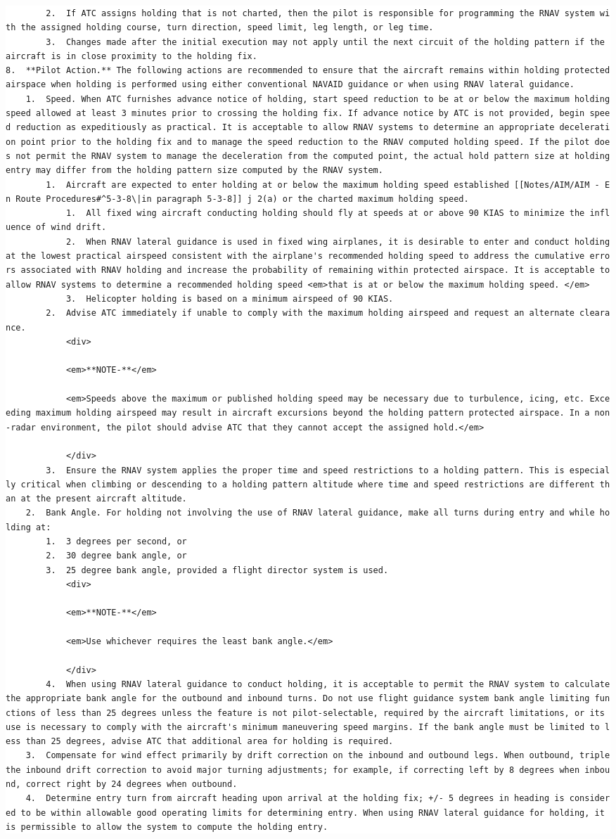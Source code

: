             2.  If ATC assigns holding that is not charted, then the pilot is responsible for programming the RNAV system with the assigned holding course, turn direction, speed limit, leg length, or leg time.
            3.  Changes made after the initial execution may not apply until the next circuit of the holding pattern if the aircraft is in close proximity to the holding fix.
    8.  **Pilot Action.** The following actions are recommended to ensure that the aircraft remains within holding protected airspace when holding is performed using either conventional NAVAID guidance or when using RNAV lateral guidance.
        1.  Speed. When ATC furnishes advance notice of holding, start speed reduction to be at or below the maximum holding speed allowed at least 3 minutes prior to crossing the holding fix. If advance notice by ATC is not provided, begin speed reduction as expeditiously as practical. It is acceptable to allow RNAV systems to determine an appropriate deceleration point prior to the holding fix and to manage the speed reduction to the RNAV computed holding speed. If the pilot does not permit the RNAV system to manage the deceleration from the computed point, the actual hold pattern size at holding entry may differ from the holding pattern size computed by the RNAV system.
            1.  Aircraft are expected to enter holding at or below the maximum holding speed established [[Notes/AIM/AIM - En Route Procedures#^5-3-8\|in paragraph 5-3-8]] j 2(a) or the charted maximum holding speed.
                1.  All fixed wing aircraft conducting holding should fly at speeds at or above 90 KIAS to minimize the influence of wind drift.
                2.  When RNAV lateral guidance is used in fixed wing airplanes, it is desirable to enter and conduct holding at the lowest practical airspeed consistent with the airplane's recommended holding speed to address the cumulative errors associated with RNAV holding and increase the probability of remaining within protected airspace. It is acceptable to allow RNAV systems to determine a recommended holding speed <em>that is at or below the maximum holding speed. </em>
                3.  Helicopter holding is based on a minimum airspeed of 90 KIAS.
            2.  Advise ATC immediately if unable to comply with the maximum holding airspeed and request an alternate clearance.
                <div>

                <em>**NOTE-**</em>

                <em>Speeds above the maximum or published holding speed may be necessary due to turbulence, icing, etc. Exceeding maximum holding airspeed may result in aircraft excursions beyond the holding pattern protected airspace. In a non-radar environment, the pilot should advise ATC that they cannot accept the assigned hold.</em>

                </div>
            3.  Ensure the RNAV system applies the proper time and speed restrictions to a holding pattern. This is especially critical when climbing or descending to a holding pattern altitude where time and speed restrictions are different than at the present aircraft altitude.
        2.  Bank Angle. For holding not involving the use of RNAV lateral guidance, make all turns during entry and while holding at:
            1.  3 degrees per second, or
            2.  30 degree bank angle, or
            3.  25 degree bank angle, provided a flight director system is used.
                <div>

                <em>**NOTE-**</em>

                <em>Use whichever requires the least bank angle.</em>

                </div>
            4.  When using RNAV lateral guidance to conduct holding, it is acceptable to permit the RNAV system to calculate the appropriate bank angle for the outbound and inbound turns. Do not use flight guidance system bank angle limiting functions of less than 25 degrees unless the feature is not pilot-selectable, required by the aircraft limitations, or its use is necessary to comply with the aircraft's minimum maneuvering speed margins. If the bank angle must be limited to less than 25 degrees, advise ATC that additional area for holding is required.
        3.  Compensate for wind effect primarily by drift correction on the inbound and outbound legs. When outbound, triple the inbound drift correction to avoid major turning adjustments; for example, if correcting left by 8 degrees when inbound, correct right by 24 degrees when outbound.
        4.  Determine entry turn from aircraft heading upon arrival at the holding fix; +/- 5 degrees in heading is considered to be within allowable good operating limits for determining entry. When using RNAV lateral guidance for holding, it is permissible to allow the system to compute the holding entry.